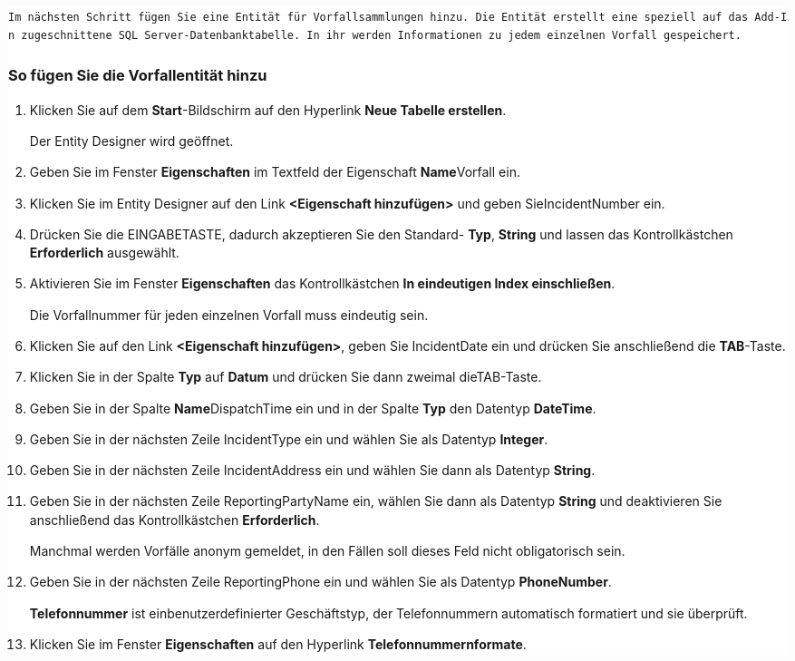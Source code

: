     
  
    
    

    
    Im nächsten Schritt fügen Sie eine Entität für Vorfallsammlungen hinzu. Die Entität erstellt eine speziell auf das Add-In zugeschnittene SQL Server-Datenbanktabelle. In ihr werden Informationen zu jedem einzelnen Vorfall gespeichert.
    
  

### So fügen Sie die Vorfallentität hinzu


1. Klicken Sie auf dem **Start**-Bildschirm auf den Hyperlink **Neue Tabelle erstellen**.
    
    Der Entity Designer wird geöffnet.
    
  
2. Geben Sie im Fenster **Eigenschaften** im Textfeld der Eigenschaft **Name**Vorfall ein.
    
  
3. Klicken Sie im Entity Designer auf den Link **<Eigenschaft hinzufügen>** und geben SieIncidentNumber ein.
    
  
4. Drücken Sie die EINGABETASTE, dadurch akzeptieren Sie den Standard- **Typ**, **String** und lassen das Kontrollkästchen **Erforderlich** ausgewählt.
    
  
5. Aktivieren Sie im Fenster **Eigenschaften** das Kontrollkästchen **In eindeutigen Index einschließen**.
    
    Die Vorfallnummer für jeden einzelnen Vorfall muss eindeutig sein.
    
  
6. Klicken Sie auf den Link **<Eigenschaft hinzufügen>**, geben Sie IncidentDate ein und drücken Sie anschließend die **TAB**-Taste.
    
  
7. Klicken Sie in der Spalte **Typ** auf **Datum** und drücken Sie dann zweimal dieTAB-Taste.
    
  
8. Geben Sie in der Spalte **Name**DispatchTime ein und in der Spalte **Typ** den Datentyp **DateTime**.
    
  
9. Geben Sie in der nächsten Zeile IncidentType ein und wählen Sie als Datentyp **Integer**.
    
  
10. Geben Sie in der nächsten Zeile IncidentAddress ein und wählen Sie dann als Datentyp **String**.
    
  
11. Geben Sie in der nächsten Zeile ReportingPartyName ein, wählen Sie dann als Datentyp **String** und deaktivieren Sie anschließend das Kontrollkästchen **Erforderlich**.
    
    Manchmal werden Vorfälle anonym gemeldet, in den Fällen soll dieses Feld nicht obligatorisch sein.
    
  
12. Geben Sie in der nächsten Zeile ReportingPhone ein und wählen Sie als Datentyp **PhoneNumber**.
    
    **Telefonnummer** ist einbenutzerdefinierter Geschäftstyp, der Telefonnummern automatisch formatiert und sie überprüft.
    
  
13. Klicken Sie im Fenster **Eigenschaften** auf den Hyperlink **Telefonnummernformate**.
    